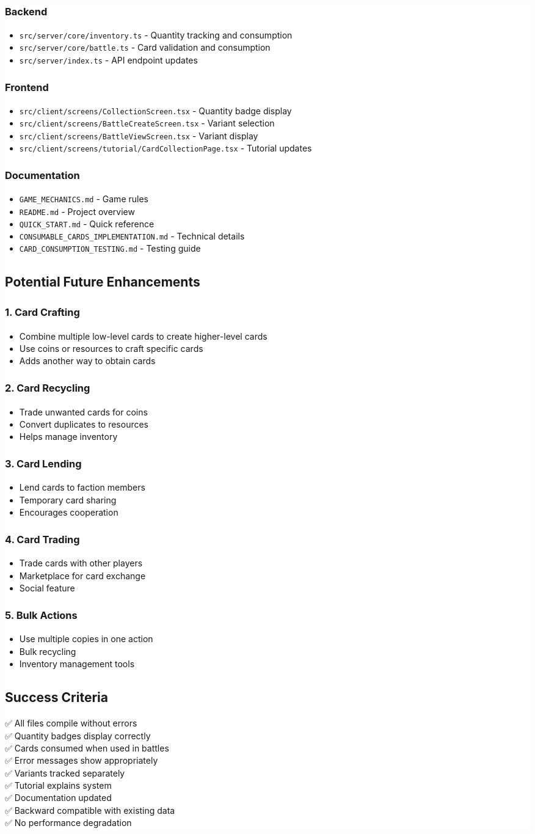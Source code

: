 ### Backend
- `src/server/core/inventory.ts` - Quantity tracking and consumption
- `src/server/core/battle.ts` - Card validation and consumption
- `src/server/index.ts` - API endpoint updates

### Frontend
- `src/client/screens/CollectionScreen.tsx` - Quantity badge display
- `src/client/screens/BattleCreateScreen.tsx` - Variant selection
- `src/client/screens/BattleViewScreen.tsx` - Variant display
- `src/client/screens/tutorial/CardCollectionPage.tsx` - Tutorial updates

### Documentation
- `GAME_MECHANICS.md` - Game rules
- `README.md` - Project overview
- `QUICK_START.md` - Quick reference
- `CONSUMABLE_CARDS_IMPLEMENTATION.md` - Technical details
- `CARD_CONSUMPTION_TESTING.md` - Testing guide

## Potential Future Enhancements

### 1. Card Crafting
- Combine multiple low-level cards to create higher-level cards
- Use coins or resources to craft specific cards
- Adds another way to obtain cards

### 2. Card Recycling
- Trade unwanted cards for coins
- Convert duplicates to resources
- Helps manage inventory

### 3. Card Lending
- Lend cards to faction members
- Temporary card sharing
- Encourages cooperation

### 4. Card Trading
- Trade cards with other players
- Marketplace for card exchange
- Social feature

### 5. Bulk Actions
- Use multiple copies in one action
- Bulk recycling
- Inventory management tools

## Success Criteria

✅ All files compile without errors  
✅ Quantity badges display correctly  
✅ Cards consumed when used in battles  
✅ Error messages show appropriately  
✅ Variants tracked separately  
✅ Tutorial explains system  
✅ Documentation updated  
✅ Backward compatible with existing data  
✅ No performance degradation  
